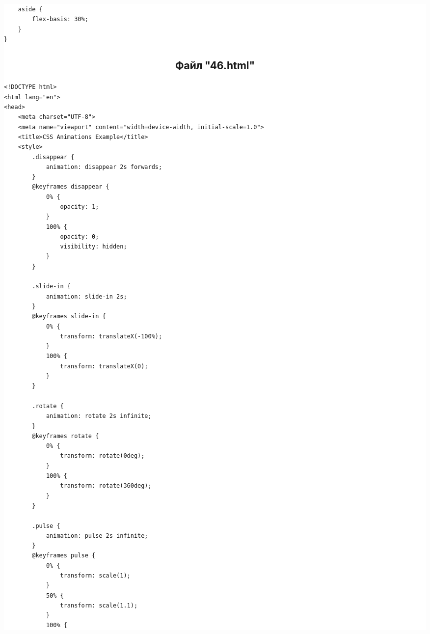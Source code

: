 ```
    aside {
        flex-basis: 30%;
    }
}
```

<h2 align = "center">Файл "46.html"</h2>

```
<!DOCTYPE html>
<html lang="en">
<head>
    <meta charset="UTF-8">
    <meta name="viewport" content="width=device-width, initial-scale=1.0">
    <title>CSS Animations Example</title>
    <style>
        .disappear {
            animation: disappear 2s forwards;
        }
        @keyframes disappear {
            0% {
                opacity: 1;
            }
            100% {
                opacity: 0;
                visibility: hidden;
            }
        }

        .slide-in {
            animation: slide-in 2s;
        }
        @keyframes slide-in {
            0% {
                transform: translateX(-100%);
            }
            100% {
                transform: translateX(0);
            }
        }

        .rotate {
            animation: rotate 2s infinite;
        }
        @keyframes rotate {
            0% {
                transform: rotate(0deg);
            }
            100% {
                transform: rotate(360deg);
            }
        }

        .pulse {
            animation: pulse 2s infinite;
        }
        @keyframes pulse {
            0% {
                transform: scale(1);
            }
            50% {
                transform: scale(1.1);
            }
            100% {
```